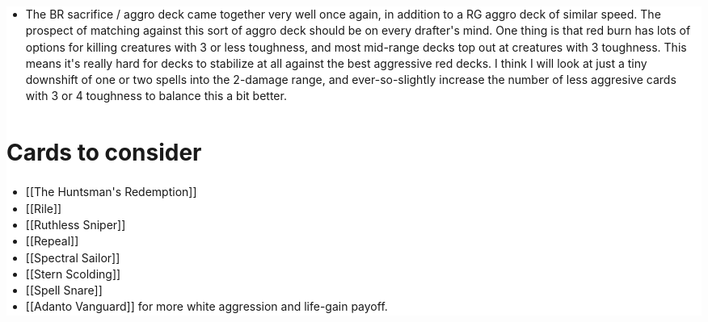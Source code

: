 - The BR sacrifice / aggro deck came together very well once again, in addition to a RG aggro deck of similar speed. The prospect of matching against this sort of aggro deck should be on every drafter's mind. One thing is that red burn has lots of options for killing creatures with 3 or less toughness, and most mid-range decks top out at creatures with 3 toughness. This means it's really hard for decks to stabilize at all against the best aggressive red decks. I think I will look at just a tiny downshift of one or two spells into the 2-damage range, and ever-so-slightly increase the number of less aggresive cards with 3 or 4 toughness to balance this a bit better.

# Cards to consider

- [[The Huntsman's Redemption]]
- [[Rile]]
- [[Ruthless Sniper]]
- [[Repeal]]
- [[Spectral Sailor]]
- [[Stern Scolding]]
- [[Spell Snare]]
- [[Adanto Vanguard]] for more white aggression and life-gain payoff.
